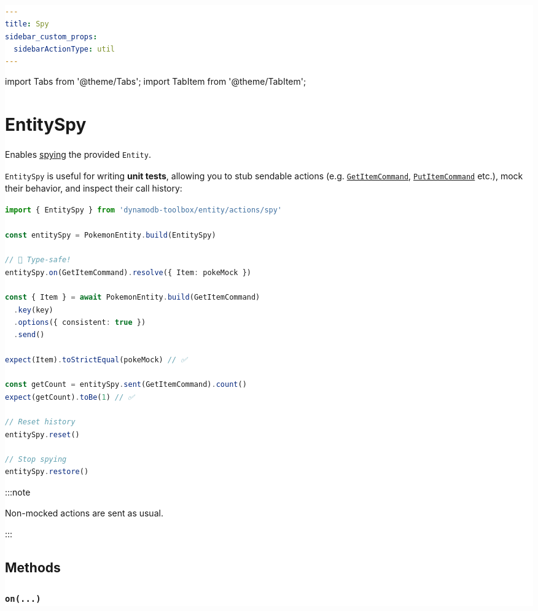 ```yaml
---
title: Spy
sidebar_custom_props:
  sidebarActionType: util
---
```


import Tabs from '@theme/Tabs';
import TabItem from '@theme/TabItem';

# EntitySpy

Enables [spying](https://en.wikipedia.org/wiki/Mock_object) the provided `Entity`.

`EntitySpy` is useful for writing **unit tests**, allowing you to stub sendable actions (e.g. [`GetItemCommand`](../1-get-item/index.md), [`PutItemCommand`](../3-put-item/index.md) etc.), mock their behavior, and inspect their call history:

```ts
import { EntitySpy } from 'dynamodb-toolbox/entity/actions/spy'

const entitySpy = PokemonEntity.build(EntitySpy)

// 🙌 Type-safe!
entitySpy.on(GetItemCommand).resolve({ Item: pokeMock })

const { Item } = await PokemonEntity.build(GetItemCommand)
  .key(key)
  .options({ consistent: true })
  .send()

expect(Item).toStrictEqual(pokeMock) // ✅

const getCount = entitySpy.sent(GetItemCommand).count()
expect(getCount).toBe(1) // ✅

// Reset history
entitySpy.reset()

// Stop spying
entitySpy.restore()
```

:::note

Non-mocked actions are sent as usual.

:::

## Methods

### `on(...)`
